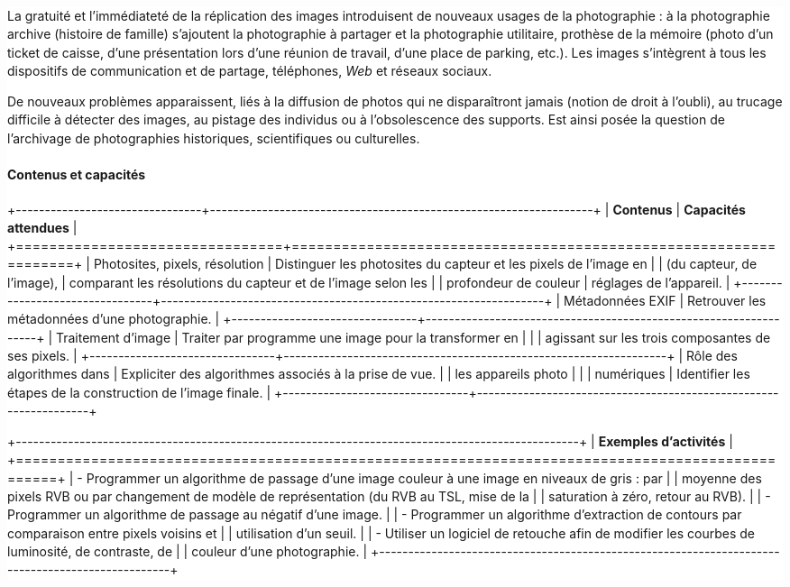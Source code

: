 La gratuité et l’immédiateté de la réplication des images introduisent de nouveaux usages de la
photographie : à la photographie archive (histoire de famille) s’ajoutent la photographie à
partager et la photographie utilitaire, prothèse de la mémoire (photo d’un ticket de caisse, d’une
présentation lors d’une réunion de travail, d’une place de parking, etc.). Les images s’intègrent à
tous les dispositifs de communication et de partage, téléphones, _Web_ et réseaux sociaux.

De nouveaux problèmes apparaissent, liés à la diffusion de photos qui ne disparaîtront jamais
(notion de droit à l’oubli), au trucage difficile à détecter des images, au pistage des individus
ou à l’obsolescence des supports. Est ainsi posée la question de l’archivage de photographies
historiques, scientifiques ou culturelles.

#### Contenus et capacités

+--------------------------------+------------------------------------------------------------------+
|          **Contenus**          |                     **Capacités attendues**                      |
+================================+==================================================================+
| Photosites, pixels, résolution | Distinguer les photosites du capteur et les pixels de l’image en |
| (du capteur, de l’image),      | comparant les résolutions du capteur et de l’image selon les     |
| profondeur de couleur          | réglages de l’appareil.                                          |
+--------------------------------+------------------------------------------------------------------+
| Métadonnées EXIF               | Retrouver les métadonnées d’une photographie.                    |
+--------------------------------+------------------------------------------------------------------+
| Traitement d’image             | Traiter par programme une image pour la transformer en           |
|                                | agissant sur les trois composantes de ses pixels.                |
+--------------------------------+------------------------------------------------------------------+
| Rôle des algorithmes dans      | Expliciter des algorithmes associés à la prise de vue.           |
| les appareils photo            |                                                                  |
| numériques                     | Identifier les étapes de la construction de l’image finale.      |
+--------------------------------+------------------------------------------------------------------+

+-------------------------------------------------------------------------------------------------+
|                                    **Exemples d’activités**                                     |
+=================================================================================================+
| - Programmer un algorithme de passage d’une image couleur à une image en niveaux de gris : par  |
| moyenne des pixels RVB ou par changement de modèle de représentation (du RVB au TSL, mise de la |
| saturation à zéro, retour au RVB).                                                              |
| - Programmer un algorithme de passage au négatif d’une image.                                   |
| - Programmer un algorithme d’extraction de contours par comparaison entre pixels voisins et     |
| utilisation d’un seuil.                                                                         |
| - Utiliser un logiciel de retouche afin de modifier les courbes de luminosité, de contraste, de |
| couleur d’une photographie.                                                                     |
+-------------------------------------------------------------------------------------------------+